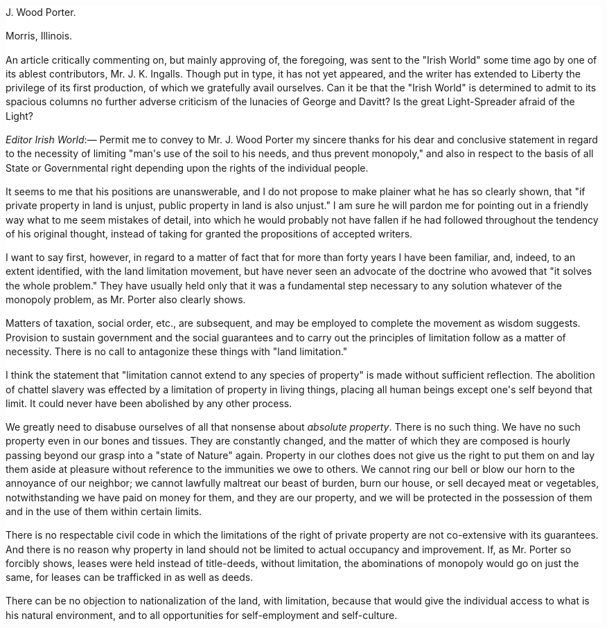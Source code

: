J. Wood Porter.

Morris, Illinois.

An article critically commenting on, but mainly approving of, the foregoing, was sent to the "Irish World" some time ago by one of its ablest contributors, Mr. J. K. Ingalls. Though put in type, it has not yet appeared, and the writer has extended to Liberty the privilege of its first production, of which we gratefully avail ourselves. Can it be that the "Irish World" is determined to admit to its spacious columns no further adverse criticism of the lunacies of George and Davitt? Is the great Light-Spreader afraid of the Light?

*Editor Irish World*:— Permit me to convey to Mr. J. Wood Porter my sincere thanks for his dear and conclusive statement in regard to the necessity of limiting "man's use of the soil to his needs, and thus prevent monopoly," and also in respect to the basis of all State or Governmental right depending upon the rights of the individual people.

It seems to me that his positions are unanswerable, and I do not propose to make plainer what he has so clearly shown, that "if private property in land is unjust, public property in land is also unjust." I am sure he will pardon me for pointing out in a friendly way what to me seem mistakes of detail, into which he would probably not have fallen if he had followed throughout the tendency of his original thought, instead of taking for granted the propositions of accepted writers.

I want to say first, however, in regard to a matter of fact that for more than forty years I have been familiar, and, indeed, to an extent identified, with the land limitation movement, but have never seen an advocate of the doctrine who avowed that "it solves the whole problem." They have usually held only that it was a fundamental step necessary to any solution whatever of the monopoly problem, as Mr. Porter also clearly shows.

Matters of taxation, social order, etc., are subsequent, and may be employed to complete the movement as wisdom suggests. Provision to sustain government and the social guarantees and to carry out the principles of limitation follow as a matter of necessity. There is no call to antagonize these things with "land limitation."

I think the statement that "limitation cannot extend to any species of property" is made without sufficient reflection. The abolition of chattel slavery was effected by a limitation of property in living things, placing all human beings except one's self beyond that limit. It could never have been abolished by any other process.

We greatly need to disabuse ourselves of all that nonsense about *absolute property*. There is no such thing. We have no such property even in our bones and tissues. They are constantly changed, and the matter of which they are composed is hourly passing beyond our grasp into a "state of Nature" again. Property in our clothes does not give us the right to put them on and lay them aside at pleasure without reference to the immunities we owe to others. We cannot ring our bell or blow our horn to the annoyance of our neighbor; we cannot lawfully maltreat our beast of burden, burn our house, or sell decayed meat or vegetables, notwithstanding we have paid on money for them, and they are our property, and we will be protected in the possession of them and in the use of them within certain limits.

There is no respectable civil code in which the limitations of the right of private property are not co-extensive with its guarantees. And there is no reason why property in land should not be limited to actual occupancy and improvement. If, as Mr. Porter so forcibly shows, leases were held instead of title-deeds, without limitation, the abominations of monopoly would go on just the same, for leases can be trafficked in as well as deeds.

There can be no objection to nationalization of the land, with limitation, because that would give the individual access to what is his natural environment, and to all opportunities for self-employment and self-culture.
